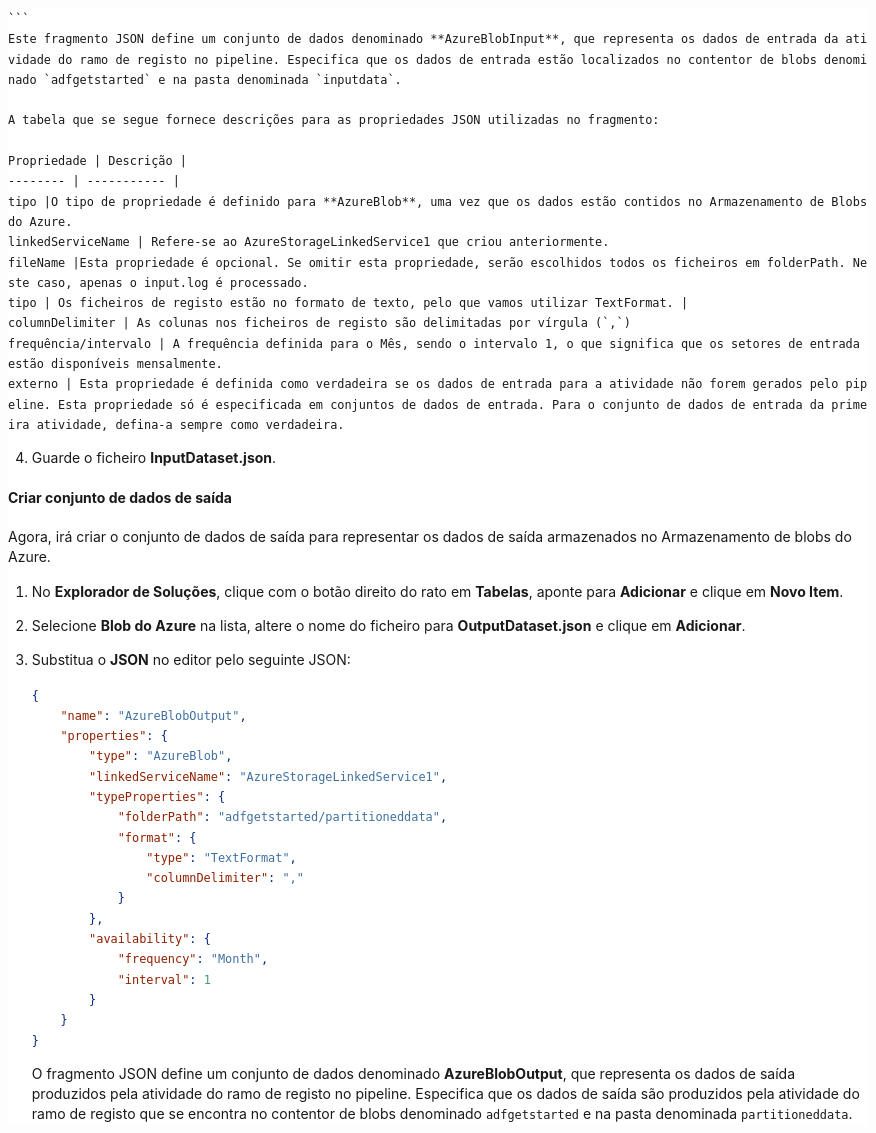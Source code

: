    ```
    Este fragmento JSON define um conjunto de dados denominado **AzureBlobInput**, que representa os dados de entrada da atividade do ramo de registo no pipeline. Especifica que os dados de entrada estão localizados no contentor de blobs denominado `adfgetstarted` e na pasta denominada `inputdata`.

    A tabela que se segue fornece descrições para as propriedades JSON utilizadas no fragmento:

    Propriedade | Descrição |
    -------- | ----------- |
    tipo |O tipo de propriedade é definido para **AzureBlob**, uma vez que os dados estão contidos no Armazenamento de Blobs do Azure.
    linkedServiceName | Refere-se ao AzureStorageLinkedService1 que criou anteriormente.
    fileName |Esta propriedade é opcional. Se omitir esta propriedade, serão escolhidos todos os ficheiros em folderPath. Neste caso, apenas o input.log é processado.
    tipo | Os ficheiros de registo estão no formato de texto, pelo que vamos utilizar TextFormat. |
    columnDelimiter | As colunas nos ficheiros de registo são delimitadas por vírgula (`,`)
    frequência/intervalo | A frequência definida para o Mês, sendo o intervalo 1, o que significa que os setores de entrada estão disponíveis mensalmente.
    externo | Esta propriedade é definida como verdadeira se os dados de entrada para a atividade não forem gerados pelo pipeline. Esta propriedade só é especificada em conjuntos de dados de entrada. Para o conjunto de dados de entrada da primeira atividade, defina-a sempre como verdadeira.
4. Guarde o ficheiro **InputDataset.json**.

#### Criar conjunto de dados de saída
<a id="create-output-dataset" class="xliff"></a>
Agora, irá criar o conjunto de dados de saída para representar os dados de saída armazenados no Armazenamento de blobs do Azure.

1. No **Explorador de Soluções**, clique com o botão direito do rato em **Tabelas**, aponte para **Adicionar** e clique em **Novo Item**.
2. Selecione **Blob do Azure** na lista, altere o nome do ficheiro para **OutputDataset.json** e clique em **Adicionar**.
3. Substitua o **JSON** no editor pelo seguinte JSON:
    
    ```json
    {
        "name": "AzureBlobOutput",
        "properties": {
            "type": "AzureBlob",
            "linkedServiceName": "AzureStorageLinkedService1",
            "typeProperties": {
                "folderPath": "adfgetstarted/partitioneddata",
                "format": {
                    "type": "TextFormat",
                    "columnDelimiter": ","
                }
            },
            "availability": {
                "frequency": "Month",
                "interval": 1
            }
        }
    }
    ```
    O fragmento JSON define um conjunto de dados denominado **AzureBlobOutput**, que representa os dados de saída produzidos pela atividade do ramo de registo no pipeline. Especifica que os dados de saída são produzidos pela atividade do ramo de registo que se encontra no contentor de blobs denominado `adfgetstarted` e na pasta denominada `partitioneddata`. 
    